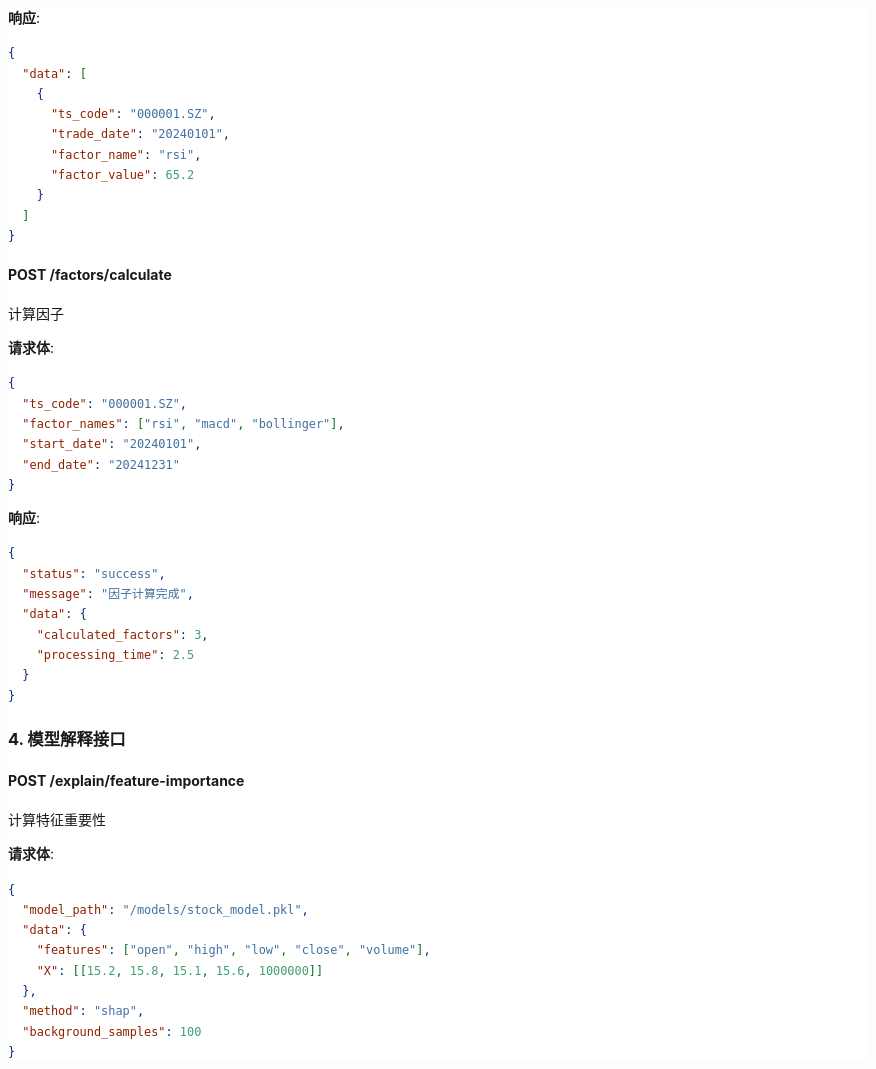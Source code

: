 **响应**:
```json
{
  "data": [
    {
      "ts_code": "000001.SZ",
      "trade_date": "20240101",
      "factor_name": "rsi",
      "factor_value": 65.2
    }
  ]
}
```

#### POST /factors/calculate
计算因子

**请求体**:
```json
{
  "ts_code": "000001.SZ",
  "factor_names": ["rsi", "macd", "bollinger"],
  "start_date": "20240101",
  "end_date": "20241231"
}
```

**响应**:
```json
{
  "status": "success",
  "message": "因子计算完成",
  "data": {
    "calculated_factors": 3,
    "processing_time": 2.5
  }
}
```

### 4. 模型解释接口

#### POST /explain/feature-importance
计算特征重要性

**请求体**:
```json
{
  "model_path": "/models/stock_model.pkl",
  "data": {
    "features": ["open", "high", "low", "close", "volume"],
    "X": [[15.2, 15.8, 15.1, 15.6, 1000000]]
  },
  "method": "shap",
  "background_samples": 100
}
```
